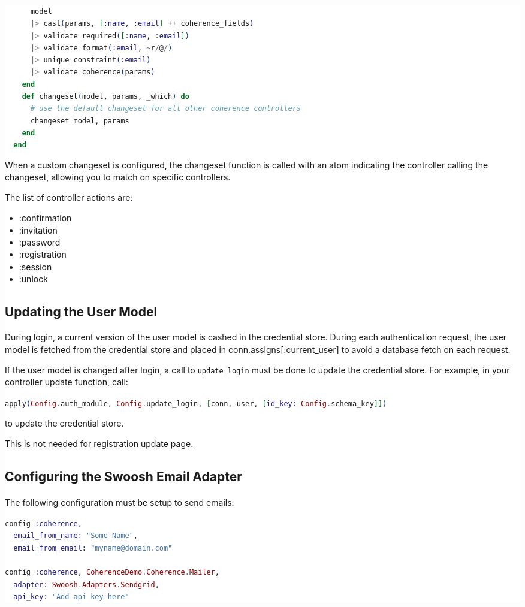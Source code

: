 ```elixir
      model
      |> cast(params, [:name, :email] ++ coherence_fields)
      |> validate_required([:name, :email])
      |> validate_format(:email, ~r/@/)
      |> unique_constraint(:email)
      |> validate_coherence(params)
    end
    def changeset(model, params, _which) do
      # use the default changeset for all other coherence controllers
      changeset model, params
    end
  end
```

When a custom changeset is configured, the changeset function is called with an atom indicating the controller calling the changeset, allowing you to match on specific controllers.

The list of controller actions are:

* :confirmation
* :invitation
* :password
* :registration
* :session
* :unlock

## Updating the User Model

During login, a current version of the user model is cashed in the credential store. During each authentication request, the user model is fetched from the credential store and placed in conn.assigns[:current_user] to avoid a database fetch on each request.

If the user model is changed after login, a call to `update_login` must be done to update the credential store. For example, in your controller update function, call:

```elixir
apply(Config.auth_module, Config.update_login, [conn, user, [id_key: Config.schema_key]])
```
to update the credential store.

This is not needed for registration update page.

## Configuring the Swoosh Email Adapter

The following configuration must be setup to send emails:

```elixir
config :coherence,
  email_from_name: "Some Name",
  email_from_email: "myname@domain.com"

config :coherence, CoherenceDemo.Coherence.Mailer,
  adapter: Swoosh.Adapters.Sendgrid,
  api_key: "Add api key here"
```


[hex-img]: https://img.shields.io/hexpm/v/coherence.svg
[hex]: https://hex.pm/packages/coherence
[license-img]: http://img.shields.io/badge/license-MIT-brightgreen.svg
[license]: http://opensource.org/licenses/MIT
  [1]: https://github.com/smpallen99/coherence/issues